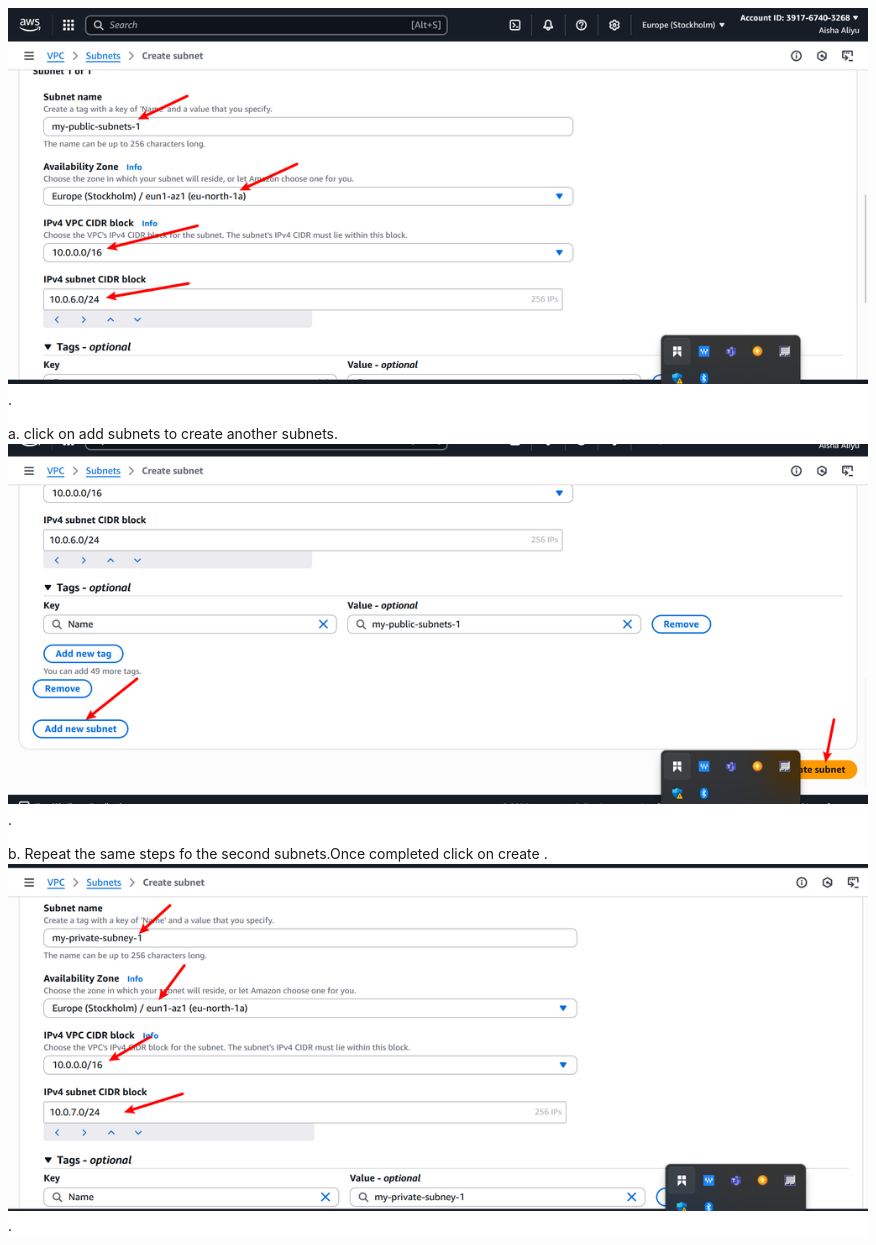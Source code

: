 ![set-subnets](./New-pic-18/7.set-subnets.png).

a. click on add subnets to create another subnets.
![click-on-add](./New-pic-18/8.click-create.png).

b. Repeat the same steps fo the second subnets.Once completed click on create .
![second-subnets](./New-pic-18/9.secon-subnet.png).
